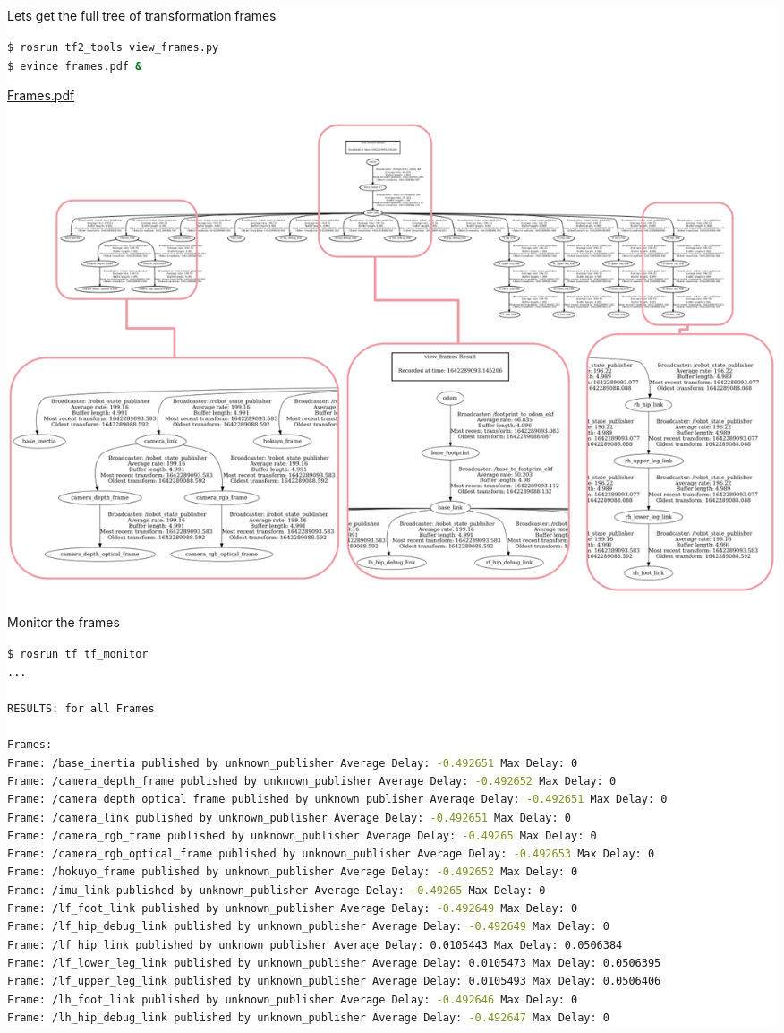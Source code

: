 Lets get the full  tree of transformation frames

```bash
$ rosrun tf2_tools view_frames.py
$ evince frames.pdf &
```

[Frames.pdf](./assets/sources/frames.pdf)

![Tree of transform frames for Mini Pupper](assets/images/frame_tree_minipupper.png)

Monitor the frames

```bash
$ rosrun tf tf_monitor
...

RESULTS: for all Frames

Frames:
Frame: /base_inertia published by unknown_publisher Average Delay: -0.492651 Max Delay: 0
Frame: /camera_depth_frame published by unknown_publisher Average Delay: -0.492652 Max Delay: 0
Frame: /camera_depth_optical_frame published by unknown_publisher Average Delay: -0.492651 Max Delay: 0
Frame: /camera_link published by unknown_publisher Average Delay: -0.492651 Max Delay: 0
Frame: /camera_rgb_frame published by unknown_publisher Average Delay: -0.49265 Max Delay: 0
Frame: /camera_rgb_optical_frame published by unknown_publisher Average Delay: -0.492653 Max Delay: 0
Frame: /hokuyo_frame published by unknown_publisher Average Delay: -0.492652 Max Delay: 0
Frame: /imu_link published by unknown_publisher Average Delay: -0.49265 Max Delay: 0
Frame: /lf_foot_link published by unknown_publisher Average Delay: -0.492649 Max Delay: 0
Frame: /lf_hip_debug_link published by unknown_publisher Average Delay: -0.492649 Max Delay: 0
Frame: /lf_hip_link published by unknown_publisher Average Delay: 0.0105443 Max Delay: 0.0506384
Frame: /lf_lower_leg_link published by unknown_publisher Average Delay: 0.0105473 Max Delay: 0.0506395
Frame: /lf_upper_leg_link published by unknown_publisher Average Delay: 0.0105493 Max Delay: 0.0506406
Frame: /lh_foot_link published by unknown_publisher Average Delay: -0.492646 Max Delay: 0
Frame: /lh_hip_debug_link published by unknown_publisher Average Delay: -0.492647 Max Delay: 0
```